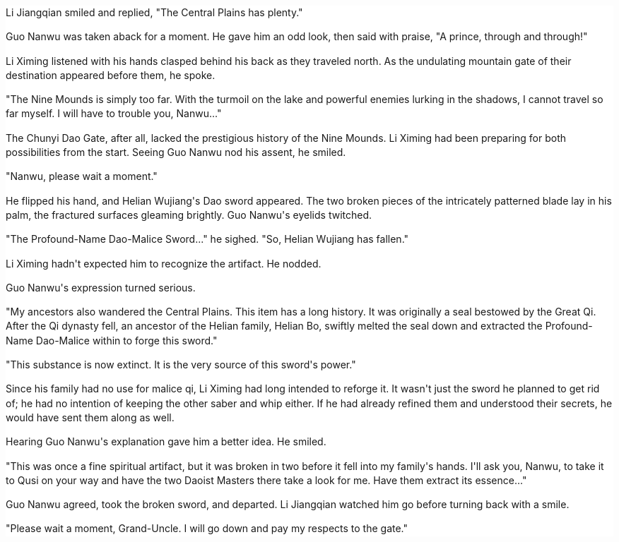 Li Jiangqian smiled and replied, "The Central Plains has plenty."

Guo Nanwu was taken aback for a moment. He gave him an odd look, then said with praise, "A prince, through and through!"

Li Ximing listened with his hands clasped behind his back as they traveled north. As the undulating mountain gate of their destination appeared before them, he spoke.

"The Nine Mounds is simply too far. With the turmoil on the lake and powerful enemies lurking in the shadows, I cannot travel so far myself. I will have to trouble you, Nanwu..."

The Chunyi Dao Gate, after all, lacked the prestigious history of the Nine Mounds. Li Ximing had been preparing for both possibilities from the start. Seeing Guo Nanwu nod his assent, he smiled.

"Nanwu, please wait a moment."

He flipped his hand, and Helian Wujiang's Dao sword appeared. The two broken pieces of the intricately patterned blade lay in his palm, the fractured surfaces gleaming brightly. Guo Nanwu's eyelids twitched.

"The Profound-Name Dao-Malice Sword..." he sighed. "So, Helian Wujiang has fallen."

Li Ximing hadn't expected him to recognize the artifact. He nodded.

Guo Nanwu's expression turned serious.

"My ancestors also wandered the Central Plains. This item has a long history. It was originally a seal bestowed by the Great Qi. After the Qi dynasty fell, an ancestor of the Helian family, Helian Bo, swiftly melted the seal down and extracted the Profound-Name Dao-Malice within to forge this sword."

"This substance is now extinct. It is the very source of this sword's power."

Since his family had no use for malice qi, Li Ximing had long intended to reforge it. It wasn't just the sword he planned to get rid of; he had no intention of keeping the other saber and whip either. If he had already refined them and understood their secrets, he would have sent them along as well. 

Hearing Guo Nanwu's explanation gave him a better idea. He smiled.

"This was once a fine spiritual artifact, but it was broken in two before it fell into my family's hands. I'll ask you, Nanwu, to take it to Qusi on your way and have the two Daoist Masters there take a look for me. Have them extract its essence..."

Guo Nanwu agreed, took the broken sword, and departed. Li Jiangqian watched him go before turning back with a smile.

"Please wait a moment, Grand-Uncle. I will go down and pay my respects to the gate."
